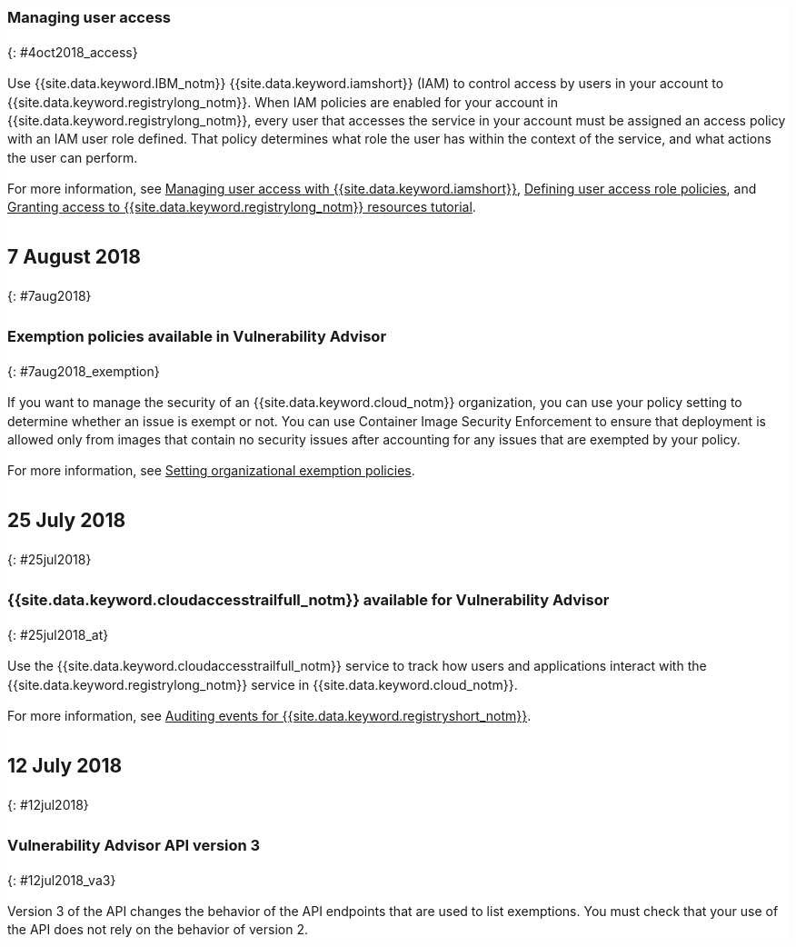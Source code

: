 ### Managing user access
{: #4oct2018_access}

Use {{site.data.keyword.IBM_notm}} {{site.data.keyword.iamshort}} (IAM) to control access by users in your account to {{site.data.keyword.registrylong_notm}}. When IAM policies are enabled for your account in {{site.data.keyword.registrylong_notm}}, every user that accesses the service in your account must be assigned an access policy with an IAM user role defined. That policy determines what role the user has within the context of the service, and what actions the user can perform.

For more information, see [Managing user access with {{site.data.keyword.iamshort}}](/docs/Registry?topic=Registry-iam#iam), [Defining user access role policies](/docs/Registry?topic=Registry-user#user), and [Granting access to {{site.data.keyword.registrylong_notm}} resources tutorial](/docs/Registry?topic=Registry-iam_access#iam_access).

## 7 August 2018
{: #7aug2018}

### Exemption policies available in Vulnerability Advisor
{: #7aug2018_exemption}

If you want to manage the security of an {{site.data.keyword.cloud_notm}} organization, you can use your policy setting to determine whether an issue is exempt or not. You can use Container Image Security Enforcement to ensure that deployment is allowed only from images that contain no security issues after accounting for any issues that are exempted by your policy.

For more information, see [Setting organizational exemption policies](/docs/Registry?topic=va-va_index#va_managing_policy).

## 25 July 2018
{: #25jul2018}

### {{site.data.keyword.cloudaccesstrailfull_notm}} available for Vulnerability Advisor
{: #25jul2018_at}

Use the {{site.data.keyword.cloudaccesstrailfull_notm}} service to track how users and applications interact with the {{site.data.keyword.registrylong_notm}} service in {{site.data.keyword.cloud_notm}}.

For more information, see [Auditing events for {{site.data.keyword.registryshort_notm}}](/docs/Registry?topic=Registry-at_events).

## 12 July 2018
{: #12jul2018}

### Vulnerability Advisor API version 3
{: #12jul2018_va3}

Version 3 of the API changes the behavior of the API endpoints that are used to list exemptions. You must check that your use of the API does not rely on the behavior of version 2.
